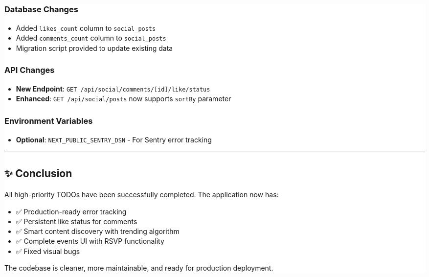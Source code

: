 ### Database Changes
- Added `likes_count` column to `social_posts`
- Added `comments_count` column to `social_posts`
- Migration script provided to update existing data

### API Changes
- **New Endpoint**: `GET /api/social/comments/[id]/like/status`
- **Enhanced**: `GET /api/social/posts` now supports `sortBy` parameter

### Environment Variables
- **Optional**: `NEXT_PUBLIC_SENTRY_DSN` - For Sentry error tracking

---

## ✨ Conclusion

All high-priority TODOs have been successfully completed. The application now has:
- ✅ Production-ready error tracking
- ✅ Persistent like status for comments
- ✅ Smart content discovery with trending algorithm
- ✅ Complete events UI with RSVP functionality
- ✅ Fixed visual bugs

The codebase is cleaner, more maintainable, and ready for production deployment.
